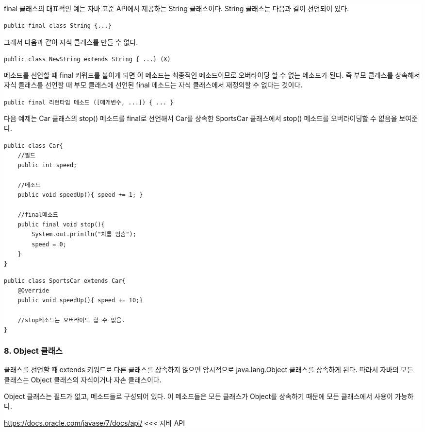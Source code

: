 
final 클래스의 대표적인 예는 자바 표준 API에서 제공하는 String 클래스이다. String 클래스는 다음과 같이 선언되어 있다.

```
public final class String {...}
```

그래서 다음과 같이 자식 클래스를 만들 수 없다.

```
public class NewString extends String { ...} (X)
```



메소드를 선언할 때 final 키워드를 붙이게 되면 이 메소드는 최종적인 메소드이므로 오버라이딩 할 수 없는 메소드가 된다. 즉 부모 클래스를 상속해서 자식 클래스를 선언할 때 부모 클래스에 선언된 final 메소드는 자식 클래스에서 재정의할 수 없다는 것이다.

```
public final 리턴타입 메소드 ([매개변수, ...]) { ... }
```

다음 예제는 Car 클래스의 stop() 메소드를 final로 선언해서 Car를 상속한 SportsCar 클래스에서 stop() 메소드를 오버라이딩할 수 없음을 보여준다.

```
public class Car{
	//필드
	public int speed;
	
	//메소드
	public void speedUp(){ speed += 1; }
	
	//final메소드
	public final void stop(){
		System.out.println("차를 멈춤");
		speed = 0;
	}
}
```

```
public class SportsCar extends Car{
	@Override
	public void speedUp(){ speed += 10;}
	
	//stop메소드는 오버라이드 할 수 없음.
}
```





### 8. Object 클래스

클래스를 선언할 때 extends 키워드로 다른 클래스를 상속하지 않으면 암시적으로 java.lang.Object 클래스를 상속하게 된다. 따라서 자바의 모든 클래스는 Object 클래스의 자식이거나 자손 클래스이다.

Object 클래스는 필드가 없고, 메소드들로 구성되어 있다. 이 메소드들은 모든 클래스가 Object를 상속하기 때문에 모든 클래스에서 사용이 가능하다.

https://docs.oracle.com/javase/7/docs/api/  <<< 자바 API 
